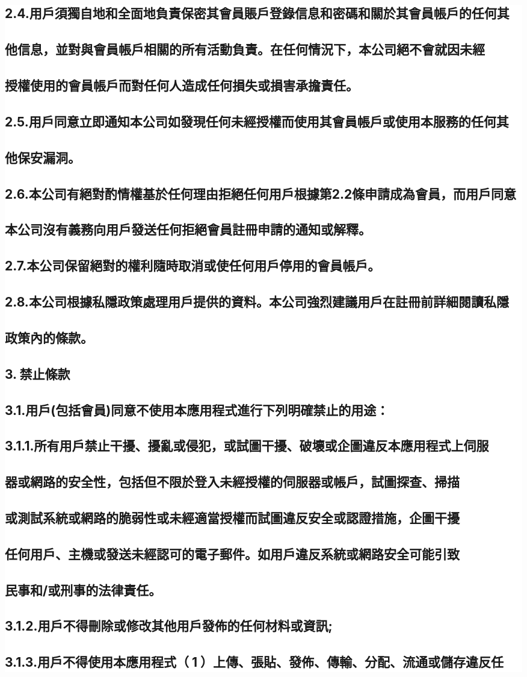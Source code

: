 ## 2.4.用戶須獨自地和全面地負責保密其會員賬戶登錄信息和密碼和關於其會員帳戶的任何其

## 他信息，並對與會員帳戶相關的所有活動負責。在任何情況下，本公司絕不會就因未經

## 授權使用的會員帳戶而對任何人造成任何損失或損害承擔責任。

## 2.5.用戶同意立即通知本公司如發現任何未經授權而使用其會員帳戶或使用本服務的任何其

## 他保安漏洞。

## 2.6.本公司有絕對酌情權基於任何理由拒絕任何用戶根據第2.2條申請成為會員，而用戶同意

## 本公司沒有義務向用戶發送任何拒絕會員註冊申請的通知或解釋。

## 2.7.本公司保留絕對的權利隨時取消或使任何用戶停用的會員帳戶。

## 2.8.本公司根據私隱政策處理用戶提供的資料。本公司強烈建議用戶在註冊前詳細閱讀私隱

## 政策內的條款。

## 3. 禁止條款

## 3.1.用戶(包括會員)同意不使用本應用程式進行下列明確禁止的用途：

## 3.1.1.所有用戶禁止干擾、擾亂或侵犯，或試圖干擾、破壞或企圖違反本應用程式上伺服

## 器或網路的安全性，包括但不限於登入未經授權的伺服器或帳戶，試圖探查、掃描

## 或測試系統或網路的脆弱性或未經適當授權而試圖違反安全或認證措施，企圖干擾


## 任何用戶、主機或發送未經認可的電子郵件。如用戶違反系統或網路安全可能引致

## ⺠事和/或刑事的法律責任。

## 3.1.2.用戶不得刪除或修改其他用戶發佈的任何材料或資訊;

## 3.1.3.用戶不得使用本應用程式（ 1 ）上傳、張貼、發佈、傳輸、分配、流通或儲存違反任

